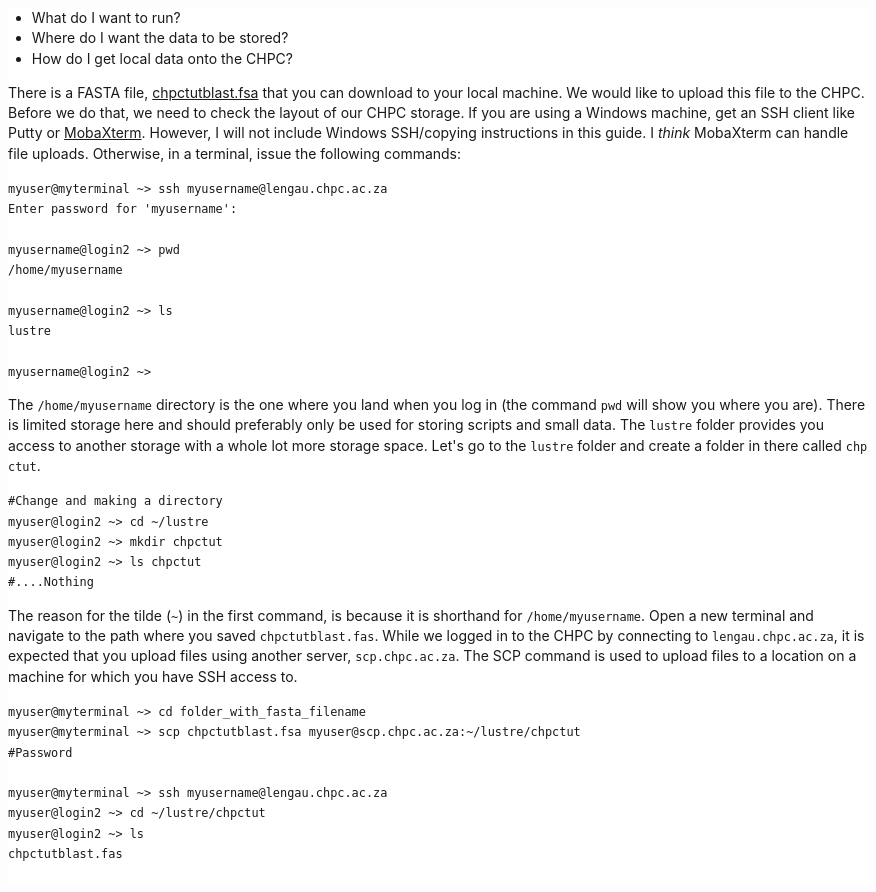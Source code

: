 
* What do I want to run?
* Where do I want the data to be stored?
* How do I get local data onto the CHPC?


There is a FASTA file, [chpctutblast.fsa](../blast/chpctutblast) that you can download to your local machine.  We would like to upload this file to the CHPC.  Before we do that, we need to check the layout of our CHPC storage.  If you are using a Windows machine, get an SSH client like Putty or [MobaXterm](https://mobaxterm.mobatek.net/demo.html). However, I will not include Windows SSH/copying instructions in this guide.  I _think_ MobaXterm can handle file uploads.  Otherwise, in a terminal, issue the following commands:



```shell
myuser@myterminal ~> ssh myusername@lengau.chpc.ac.za
Enter password for 'myusername':

myusername@login2 ~> pwd
/home/myusername

myusername@login2 ~> ls
lustre

myusername@login2 ~> 
```

The ``/home/myusername`` directory is the one where you land when you log in (the command ``pwd`` will show you where you are).  There is limited storage here and should preferably only be used for storing scripts and small data.  The ``lustre`` folder provides you access to another storage with a whole lot more storage space. Let's go to the ``lustre`` folder and create a folder in there called ``chpctut``.



```shell
#Change and making a directory
myuser@login2 ~> cd ~/lustre
myuser@login2 ~> mkdir chpctut
myuser@login2 ~> ls chpctut
#....Nothing
```

The reason for the tilde (``~``) in the first command, is because it is shorthand for ``/home/myusername``.  Open a new terminal and navigate to the path where you saved ``chpctutblast.fas``.  While we logged in to the CHPC by connecting to ``lengau.chpc.ac.za``, it is expected that you upload files using another server, ``scp.chpc.ac.za``.  The SCP command is used to upload files to a location on a machine for which you have SSH access to. 


```shell
myuser@myterminal ~> cd folder_with_fasta_filename
myuser@myterminal ~> scp chpctutblast.fsa myuser@scp.chpc.ac.za:~/lustre/chpctut
#Password

myuser@myterminal ~> ssh myusername@lengau.chpc.ac.za
myuser@login2 ~> cd ~/lustre/chpctut
myuser@login2 ~> ls
chpctutblast.fas


```
